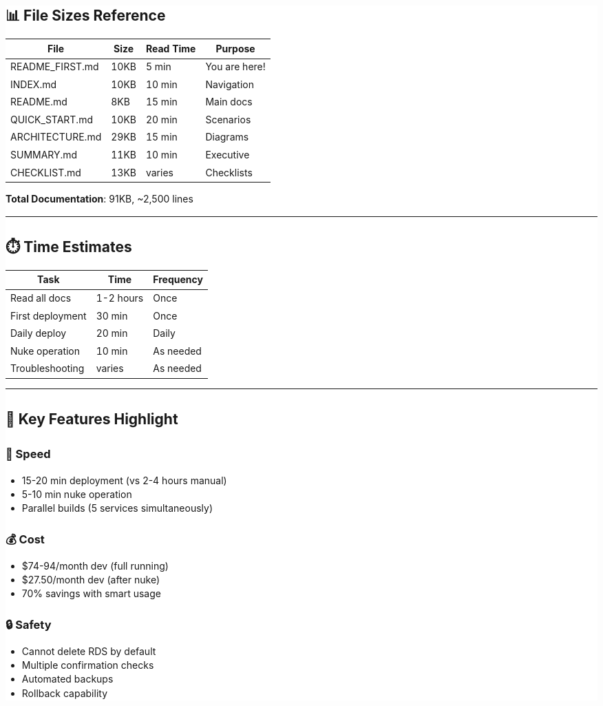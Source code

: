 
## 📊 File Sizes Reference

| File | Size | Read Time | Purpose |
|------|------|-----------|---------|
| README_FIRST.md | 10KB | 5 min | You are here! |
| INDEX.md | 10KB | 10 min | Navigation |
| README.md | 8KB | 15 min | Main docs |
| QUICK_START.md | 10KB | 20 min | Scenarios |
| ARCHITECTURE.md | 29KB | 15 min | Diagrams |
| SUMMARY.md | 11KB | 10 min | Executive |
| CHECKLIST.md | 13KB | varies | Checklists |

**Total Documentation**: 91KB, ~2,500 lines

---

## ⏱️ Time Estimates

| Task | Time | Frequency |
|------|------|-----------|
| Read all docs | 1-2 hours | Once |
| First deployment | 30 min | Once |
| Daily deploy | 20 min | Daily |
| Nuke operation | 10 min | As needed |
| Troubleshooting | varies | As needed |

---

## 🌟 Key Features Highlight

### 🚀 Speed
- 15-20 min deployment (vs 2-4 hours manual)
- 5-10 min nuke operation
- Parallel builds (5 services simultaneously)

### 💰 Cost
- $74-94/month dev (full running)
- $27.50/month dev (after nuke)
- 70% savings with smart usage

### 🔒 Safety
- Cannot delete RDS by default
- Multiple confirmation checks
- Automated backups
- Rollback capability
